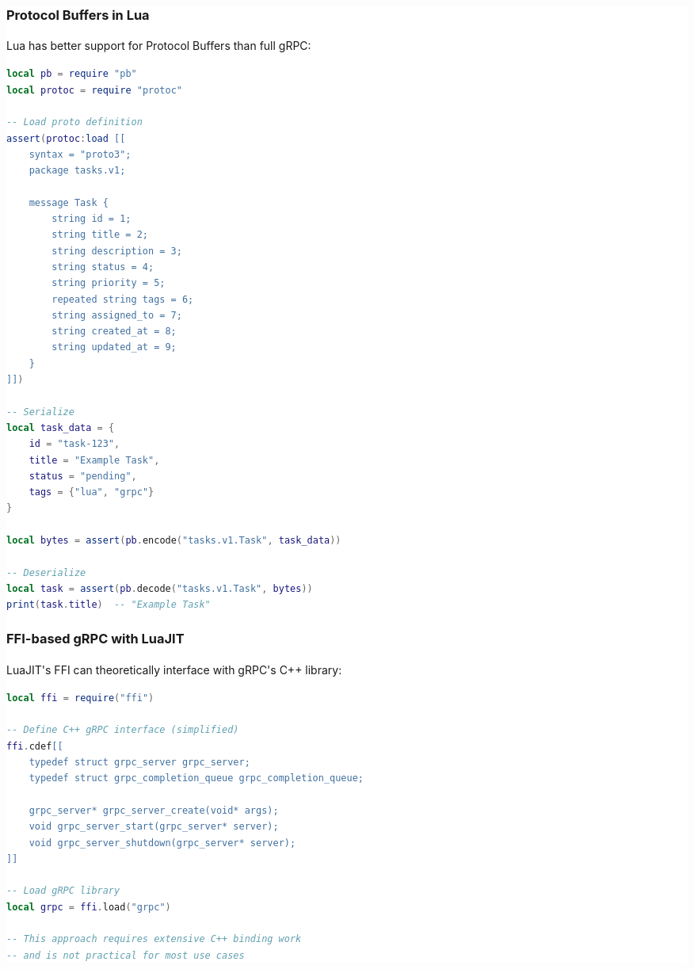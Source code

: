```nginx
```

### Protocol Buffers in Lua

Lua has better support for Protocol Buffers than full gRPC:

```lua
local pb = require "pb"
local protoc = require "protoc"

-- Load proto definition
assert(protoc:load [[
    syntax = "proto3";
    package tasks.v1;
    
    message Task {
        string id = 1;
        string title = 2;
        string description = 3;
        string status = 4;
        string priority = 5;
        repeated string tags = 6;
        string assigned_to = 7;
        string created_at = 8;
        string updated_at = 9;
    }
]])

-- Serialize
local task_data = {
    id = "task-123",
    title = "Example Task",
    status = "pending",
    tags = {"lua", "grpc"}
}

local bytes = assert(pb.encode("tasks.v1.Task", task_data))

-- Deserialize
local task = assert(pb.decode("tasks.v1.Task", bytes))
print(task.title)  -- "Example Task"
```

### FFI-based gRPC with LuaJIT

LuaJIT's FFI can theoretically interface with gRPC's C++ library:

```lua
local ffi = require("ffi")

-- Define C++ gRPC interface (simplified)
ffi.cdef[[
    typedef struct grpc_server grpc_server;
    typedef struct grpc_completion_queue grpc_completion_queue;
    
    grpc_server* grpc_server_create(void* args);
    void grpc_server_start(grpc_server* server);
    void grpc_server_shutdown(grpc_server* server);
]]

-- Load gRPC library
local grpc = ffi.load("grpc")

-- This approach requires extensive C++ binding work
-- and is not practical for most use cases
```